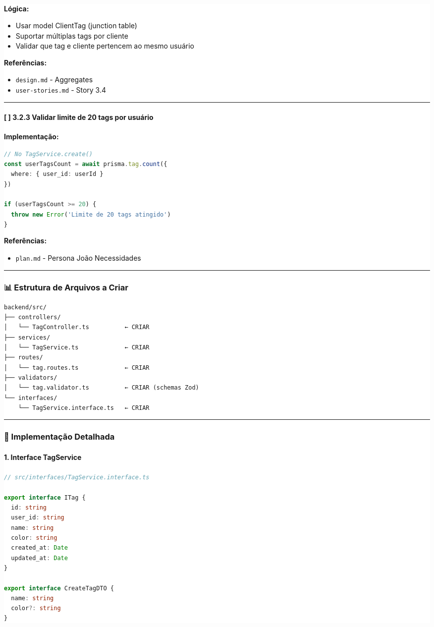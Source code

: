 **Lógica:**
- Usar model ClientTag (junction table)
- Suportar múltiplas tags por cliente
- Validar que tag e cliente pertencem ao mesmo usuário

**Referências:**
- `design.md` - Aggregates
- `user-stories.md` - Story 3.4

---

#### [ ] 3.2.3 Validar limite de 20 tags por usuário
**Implementação:**
```typescript
// No TagService.create()
const userTagsCount = await prisma.tag.count({
  where: { user_id: userId }
})

if (userTagsCount >= 20) {
  throw new Error('Limite de 20 tags atingido')
}
```

**Referências:**
- `plan.md` - Persona João Necessidades

---

### 📊 Estrutura de Arquivos a Criar

```
backend/src/
├── controllers/
│   └── TagController.ts          ← CRIAR
├── services/
│   └── TagService.ts             ← CRIAR
├── routes/
│   └── tag.routes.ts             ← CRIAR
├── validators/
│   └── tag.validator.ts          ← CRIAR (schemas Zod)
└── interfaces/
    └── TagService.interface.ts   ← CRIAR
```

---

### 🔧 Implementação Detalhada

#### 1. Interface TagService
```typescript
// src/interfaces/TagService.interface.ts

export interface ITag {
  id: string
  user_id: string
  name: string
  color: string
  created_at: Date
  updated_at: Date
}

export interface CreateTagDTO {
  name: string
  color?: string
}
```